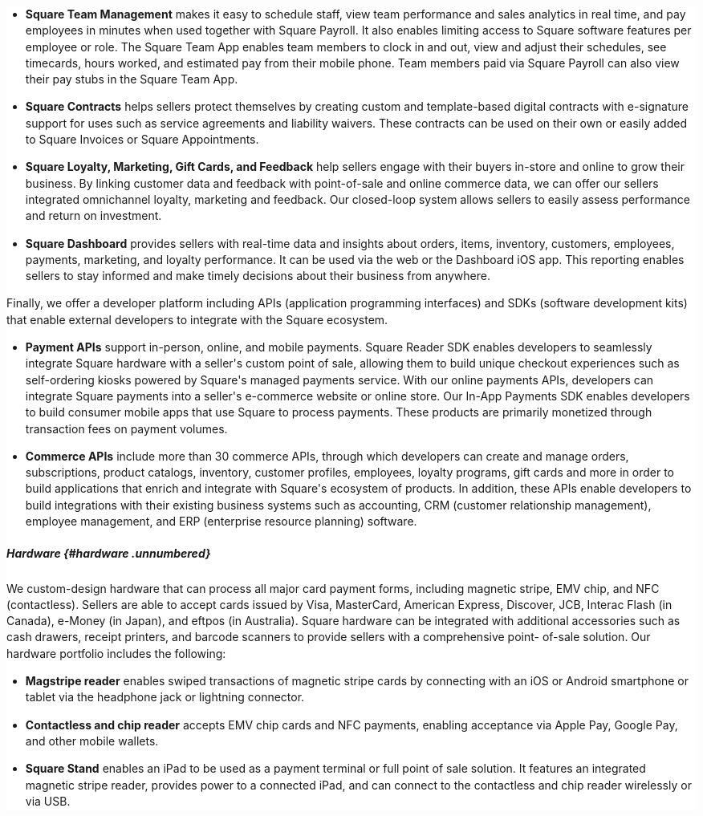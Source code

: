 -   **Square Team Management** makes it easy to schedule staff, view team performance and sales analytics in real time, and pay employees in minutes when used together with Square Payroll. It also enables limiting access to Square software features per employee or role. The Square Team App enables team members to clock in and out, view and adjust their schedules, see timecards, hours worked, and estimated pay from their mobile phone. Team members paid via Square Payroll can also view their pay stubs in the Square Team App.

-   **Square Contracts** helps sellers protect themselves by creating custom and template-based digital contracts with e-signature support for uses such as service agreements and liability waivers. These contracts can be used on their own or easily added to Square Invoices or Square Appointments.

-   **Square Loyalty, Marketing, Gift Cards, and Feedback** help sellers engage with their buyers in-store and online to grow their business. By linking customer data and feedback with point-of-sale and online commerce data, we can offer our sellers integrated omnichannel loyalty, marketing and feedback. Our closed-loop system allows sellers to easily assess performance and return on investment.

-   **Square Dashboard** provides sellers with real-time data and insights about orders, items, inventory, customers, employees, payments, marketing, and loyalty performance. It can be used via the web or the Dashboard iOS app. This reporting enables sellers to stay informed and make timely decisions about their business from anywhere.

Finally, we offer a developer platform including APIs (application programming interfaces) and SDKs (software development kits) that enable external developers to integrate with the Square ecosystem.

-   **Payment APIs** support in-person, online, and mobile payments. Square Reader SDK enables developers to seamlessly integrate Square hardware with a seller's custom point of sale, allowing them to build unique checkout experiences such as self-ordering kiosks powered by Square's managed payments service. With our online payments APIs, developers can integrate Square payments into a seller's e-commerce website or online store. Our In-App Payments SDK enables developers to build consumer mobile apps that use Square to process payments. These products are primarily monetized through transaction fees on payment volumes.

-   **Commerce APIs** include more than 30 commerce APIs, through which developers can create and manage orders, subscriptions, product catalogs, inventory, customer profiles, employees, loyalty programs, gift cards and more in order to build applications that enrich and integrate with Square\'s ecosystem of products. In addition, these APIs enable developers to build integrations with their existing business systems such as accounting, CRM (customer relationship management), employee management, and ERP (enterprise resource planning) software.

##### Hardware {#hardware .unnumbered}

We custom-design hardware that can process all major card payment forms, including magnetic stripe, EMV chip, and NFC (contactless). Sellers are able to accept cards issued by Visa, MasterCard, American Express, Discover, JCB, Interac Flash (in Canada), e-Money (in Japan), and eftpos (in Australia). Square hardware can be integrated with additional accessories such as cash drawers, receipt printers, and barcode scanners to provide sellers with a comprehensive point- of-sale solution. Our hardware portfolio includes the following:

-   **Magstripe reader** enables swiped transactions of magnetic stripe cards by connecting with an iOS or Android smartphone or tablet via the headphone jack or lightning connector.

-   **Contactless and chip reader** accepts EMV chip cards and NFC payments, enabling acceptance via Apple Pay, Google Pay, and other mobile wallets.

-   **Square Stand** enables an iPad to be used as a payment terminal or full point of sale solution. It features an integrated magnetic stripe reader, provides power to a connected iPad, and can connect to the contactless and chip reader wirelessly or via USB.
